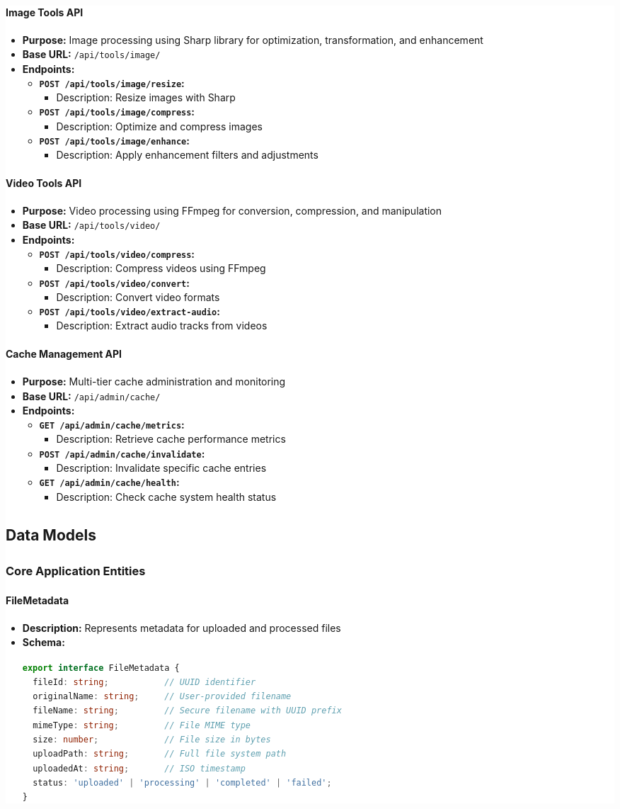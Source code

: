 #### Image Tools API

- **Purpose:** Image processing using Sharp library for optimization, transformation, and enhancement
- **Base URL:** `/api/tools/image/`
- **Endpoints:**
  - **`POST /api/tools/image/resize`:**
    - Description: Resize images with Sharp
  - **`POST /api/tools/image/compress`:**
    - Description: Optimize and compress images
  - **`POST /api/tools/image/enhance`:**
    - Description: Apply enhancement filters and adjustments

#### Video Tools API

- **Purpose:** Video processing using FFmpeg for conversion, compression, and manipulation
- **Base URL:** `/api/tools/video/`
- **Endpoints:**
  - **`POST /api/tools/video/compress`:**
    - Description: Compress videos using FFmpeg
  - **`POST /api/tools/video/convert`:**
    - Description: Convert video formats
  - **`POST /api/tools/video/extract-audio`:**
    - Description: Extract audio tracks from videos

#### Cache Management API

- **Purpose:** Multi-tier cache administration and monitoring
- **Base URL:** `/api/admin/cache/`
- **Endpoints:**
  - **`GET /api/admin/cache/metrics`:**
    - Description: Retrieve cache performance metrics
  - **`POST /api/admin/cache/invalidate`:**
    - Description: Invalidate specific cache entries
  - **`GET /api/admin/cache/health`:**
    - Description: Check cache system health status

## Data Models

### Core Application Entities

#### FileMetadata

- **Description:** Represents metadata for uploaded and processed files
- **Schema:**
  ```typescript
  export interface FileMetadata {
    fileId: string;           // UUID identifier
    originalName: string;     // User-provided filename
    fileName: string;         // Secure filename with UUID prefix
    mimeType: string;         // File MIME type
    size: number;             // File size in bytes
    uploadPath: string;       // Full file system path
    uploadedAt: string;       // ISO timestamp
    status: 'uploaded' | 'processing' | 'completed' | 'failed';
  }
  ```
